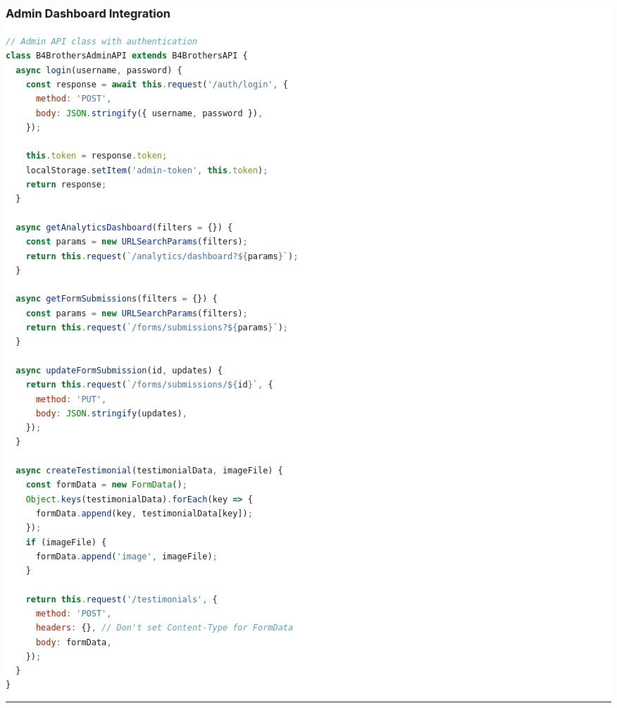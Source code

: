 ### Admin Dashboard Integration

```javascript
// Admin API class with authentication
class B4BrothersAdminAPI extends B4BrothersAPI {
  async login(username, password) {
    const response = await this.request('/auth/login', {
      method: 'POST',
      body: JSON.stringify({ username, password }),
    });
    
    this.token = response.token;
    localStorage.setItem('admin-token', this.token);
    return response;
  }

  async getAnalyticsDashboard(filters = {}) {
    const params = new URLSearchParams(filters);
    return this.request(`/analytics/dashboard?${params}`);
  }

  async getFormSubmissions(filters = {}) {
    const params = new URLSearchParams(filters);
    return this.request(`/forms/submissions?${params}`);
  }

  async updateFormSubmission(id, updates) {
    return this.request(`/forms/submissions/${id}`, {
      method: 'PUT',
      body: JSON.stringify(updates),
    });
  }

  async createTestimonial(testimonialData, imageFile) {
    const formData = new FormData();
    Object.keys(testimonialData).forEach(key => {
      formData.append(key, testimonialData[key]);
    });
    if (imageFile) {
      formData.append('image', imageFile);
    }

    return this.request('/testimonials', {
      method: 'POST',
      headers: {}, // Don't set Content-Type for FormData
      body: formData,
    });
  }
}
```

---
